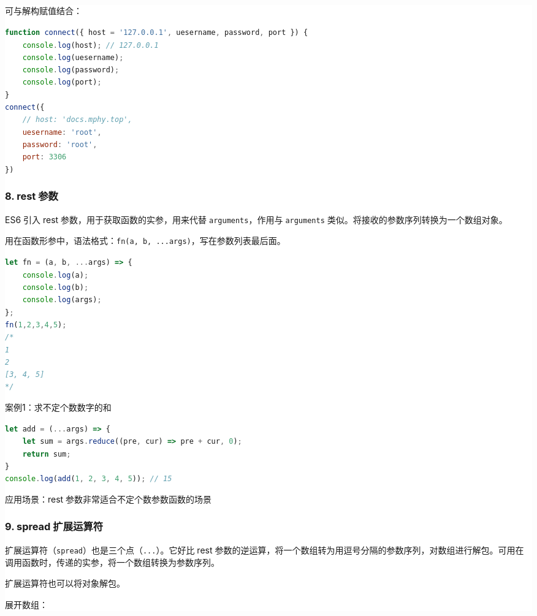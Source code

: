 可与解构赋值结合：

```js
function connect({ host = '127.0.0.1', uesername, password, port }) {
    console.log(host); // 127.0.0.1
    console.log(uesername);
    console.log(password);
    console.log(port);
}
connect({
    // host: 'docs.mphy.top',
    uesername: 'root',
    password: 'root',
    port: 3306
})
```

### 8. rest 参数

ES6 引入 rest 参数，用于获取函数的实参，用来代替 `arguments`，作用与 `arguments` 类似。将接收的参数序列转换为一个数组对象。

用在函数形参中，语法格式：`fn(a, b, ...args)`，写在参数列表最后面。

```js
let fn = (a, b, ...args) => {
    console.log(a);
    console.log(b);
    console.log(args);
};
fn(1,2,3,4,5);
/*
1
2
[3, 4, 5]
*/
```

案例1：求不定个数数字的和

```js
let add = (...args) => {
    let sum = args.reduce((pre, cur) => pre + cur, 0);
    return sum;
}
console.log(add(1, 2, 3, 4, 5)); // 15
```

应用场景：rest 参数非常适合不定个数参数函数的场景

### 9. spread 扩展运算符

扩展运算符（`spread`）也是三个点（`...`）。它好比 rest 参数的逆运算，将一个数组转为用逗号分隔的参数序列，对数组进行解包。可用在调用函数时，传递的实参，将一个数组转换为参数序列。

扩展运算符也可以将对象解包。

展开数组：
